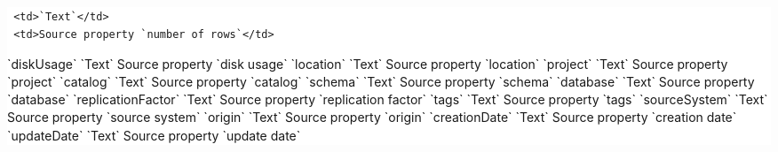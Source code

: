      <td>`Text`</td>
     <td>Source property `number of rows`</td>
   </tr>
   <tr>
     <td>`diskUsage`</td>
     <td>`Text`</td>
     <td>Source property `disk usage`</td>
   </tr>
   <tr>
     <td>`location`</td>
     <td>`Text`</td>
     <td>Source property `location`</td>
   </tr>
   <tr>
     <td>`project`</td>
     <td>`Text`</td>
     <td>Source property `project`</td>
   </tr>
   <tr>
     <td>`catalog`</td>
     <td>`Text`</td>
     <td>Source property `catalog`</td>
   </tr>
   <tr>
     <td>`schema`</td>
     <td>`Text`</td>
     <td>Source property `schema`</td>
   </tr>
   <tr>
     <td>`database`</td>
     <td>`Text`</td>
     <td>Source property `database`</td>
   </tr>
   <tr>
     <td>`replicationFactor`</td>
     <td>`Text`</td>
     <td>Source property `replication factor`</td>
   </tr>
   <tr>
     <td>`tags`</td>
     <td>`Text`</td>
     <td>Source property `tags`</td>
   </tr>
   <tr>
     <td>`sourceSystem`</td>
     <td>`Text`</td>
     <td>Source property `source system`</td>
   </tr>
   <tr>
     <td>`origin`</td>
     <td>`Text`</td>
     <td>Source property `origin`</td>
   </tr>
   <tr>
     <td>`creationDate`</td>
     <td>`Text`</td>
     <td>Source property `creation date`</td>
   </tr>
   <tr>
     <td>`updateDate`</td>
     <td>`Text`</td>
     <td>Source property `update date`</td>
   </tr>
   <tr>